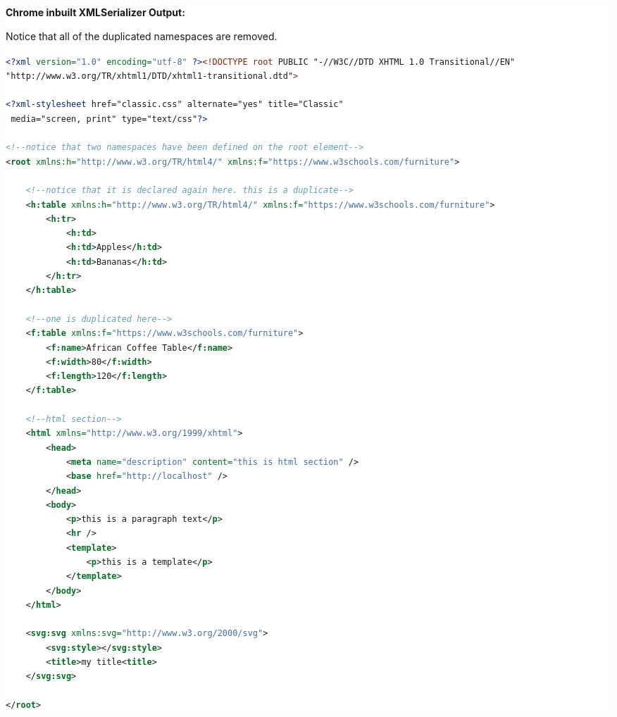 **Chrome inbuilt XMLSerializer Output:**

Notice that all of the duplicated namespaces are removed.

```xml
<?xml version="1.0" encoding="utf-8" ?><!DOCTYPE root PUBLIC "-//W3C//DTD XHTML 1.0 Transitional//EN"
"http://www.w3.org/TR/xhtml1/DTD/xhtml1-transitional.dtd">

<?xml-stylesheet href="classic.css" alternate="yes" title="Classic"
 media="screen, print" type="text/css"?>

<!--notice that two namespaces have been defined on the root element-->
<root xmlns:h="http://www.w3.org/TR/html4/" xmlns:f="https://www.w3schools.com/furniture">

    <!--notice that it is declared again here. this is a duplicate-->
    <h:table xmlns:h="http://www.w3.org/TR/html4/" xmlns:f="https://www.w3schools.com/furniture">
        <h:tr>
            <h:td>
            <h:td>Apples</h:td>
            <h:td>Bananas</h:td>
        </h:tr>
    </h:table>

    <!--one is duplicated here-->
    <f:table xmlns:f="https://www.w3schools.com/furniture">
        <f:name>African Coffee Table</f:name>
        <f:width>80</f:width>
        <f:length>120</f:length>
    </f:table>

    <!--html section-->
    <html xmlns="http://www.w3.org/1999/xhtml">
        <head>
            <meta name="description" content="this is html section" />
            <base href="http://localhost" />
        </head>
        <body>
            <p>this is a paragraph text</p>
            <hr />
            <template>
                <p>this is a template</p>
            </template>
        </body>
    </html>

    <svg:svg xmlns:svg="http://www.w3.org/2000/svg">
        <svg:style></svg:style>
        <title>my title<title>
    </svg:svg>

</root>
```
